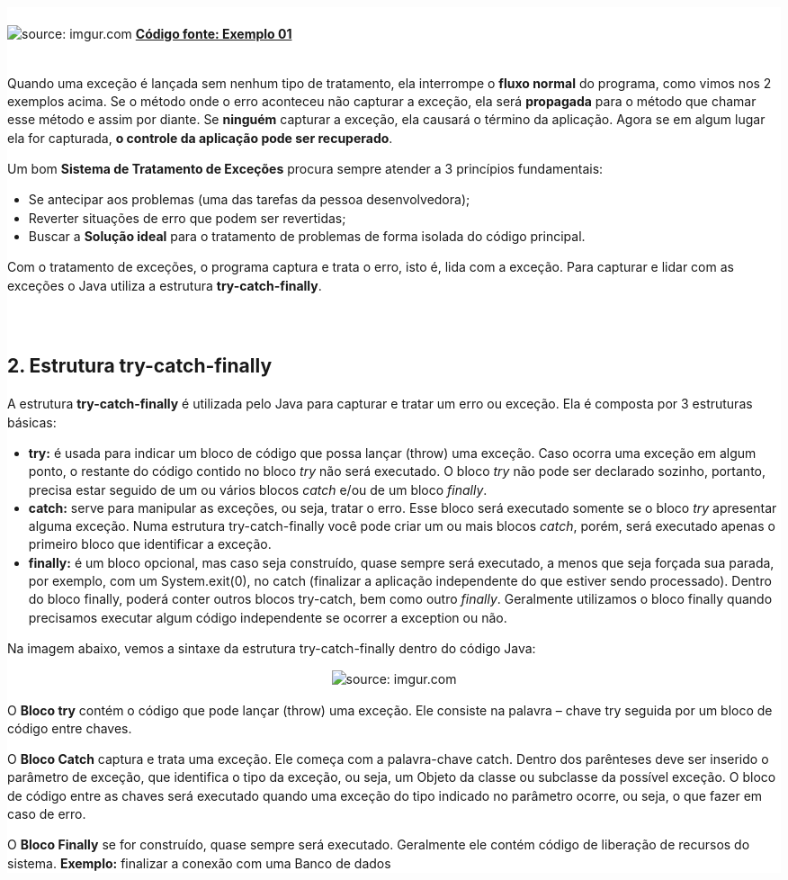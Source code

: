 <br />

<div align="left"><img src="https://i.imgur.com/JACNZiR.png" title="source: imgur.com" width="25px"/> <a href="https://github.com/rafaelq80/exemplos_java/tree/main/exceptions/exceptions_v1" target="_blank"><b>Código fonte: Exemplo 01</b></a></div>

<br />

Quando uma exceção é lançada sem nenhum tipo de tratamento, ela interrompe o **fluxo normal** do programa, como vimos nos 2 exemplos acima. Se o método onde o erro aconteceu não capturar a exceção, ela será **propagada** para o método que chamar esse método e assim por diante. Se **ninguém** capturar a exceção, ela causará o término da aplicação. Agora se em algum lugar ela for capturada, **o controle da aplicação pode ser recuperado**.

Um bom **Sistema de Tratamento de Exceções** procura sempre atender a 3 princípios fundamentais: 

- Se antecipar aos problemas (uma das tarefas da pessoa desenvolvedora);
- Reverter situações de erro que podem ser revertidas;
- Buscar a **Solução ideal** para o tratamento de problemas de forma isolada do código principal.

Com o tratamento de exceções, o programa captura e trata o erro, isto é, lida com a exceção. Para capturar e lidar com as exceções o Java utiliza a estrutura **try-catch-finally**.

<br />

<h2>2. Estrutura try-catch-finally</h2>

A estrutura **try-catch-finally** é utilizada pelo Java para capturar e tratar um erro ou exceção. Ela é composta por 3 estruturas básicas:

- **try:** é usada para indicar um bloco de código que possa lançar (throw) uma exceção. Caso ocorra uma exceção em algum ponto, o restante do código contido no bloco <em>try</em> não será executado. O bloco <em>try</em> não pode ser declarado sozinho, portanto, precisa estar seguido de um ou vários blocos <em>catch</em> e/ou de um bloco <em>finally</em>.
- **catch:** serve para manipular as exceções, ou seja, tratar o erro. Esse bloco será executado somente se o bloco <em>try</em> apresentar alguma exceção. Numa estrutura try-catch-finally você pode criar um ou mais blocos <em>catch</em>, porém, será executado apenas o primeiro bloco que identificar a exceção.
- **finally:** é um bloco opcional, mas caso seja construído, quase sempre será executado, a menos que seja forçada sua parada, por exemplo, com um System.exit(0), no catch (finalizar a aplicação independente do que estiver sendo processado). Dentro do bloco finally, poderá conter outros blocos try-catch, bem como outro <em>finally</em>. Geralmente utilizamos o bloco finally quando precisamos executar algum código independente se ocorrer a exception ou não.

Na imagem abaixo, vemos a sintaxe da estrutura try-catch-finally dentro do código Java:

<div align="center"><img src="https://i.imgur.com/Uwvqs3q.png" title="source: imgur.com" /></div>

O **Bloco try** contém o código que pode lançar (throw) uma exceção. Ele consiste na palavra – chave try seguida por um bloco de código entre chaves.

O **Bloco Catch** captura e trata uma exceção. Ele começa com a palavra-chave catch. Dentro dos parênteses deve ser inserido o parâmetro de exceção, que identifica o tipo da exceção, ou seja, um Objeto da classe ou subclasse da possível exceção. O bloco de código entre as chaves será executado quando uma exceção do tipo indicado no parâmetro ocorre, ou seja, o que fazer em caso de erro.

O **Bloco Finally** se for construído, quase sempre será executado. Geralmente ele contém código de liberação de recursos do sistema. **Exemplo:** finalizar a conexão com uma Banco de dados
